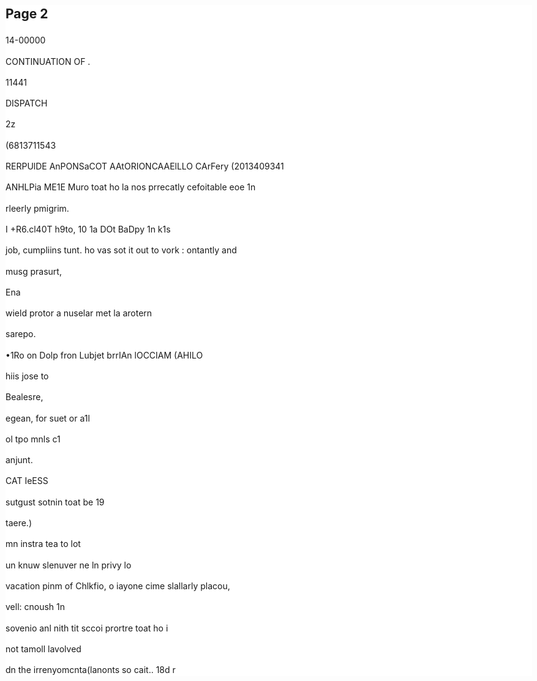 
## Page 2

14-00000

CONTINUATION OF .

11441

DISPATCH

2z

(6813711543

RERPUlDE AnPONSaCOT AAtORIONCAAElLLO CArFery (2013409341

ANHLPia ME1E Muro toat ho la nos prrecatly cefoitable eoe 1n

rleerly pmigrim.

I +R6.cl40T h9to, 10 1a DOt BaDpy 1n k1s

job, cumpliins tunt. ho vas sot it out to vork : ontantly and

musg prasurt,

Ena

wield protor a nuselar met la arotern

sarepo.

•1Ro on Dolp fron Lubjet brrIAn lOCCIAM (AHILO

hiis jose to

Bealesre,

egean, for suet or a1l

ol tpo mnls c1

anjunt.

CAT IeESS

sutgust sotnin toat be 19

taere.)

mn instra tea to lot

un knuw slenuver ne ln privy lo

vacation pinm of Chlkfio, o iayone cime slallarly placou,

vell: cnoush 1n

sovenio anl nith tit sccoi prortre toat ho i

not tamoll lavolved

dn the irrenyomcnta(lanonts so cait.. 18d r
